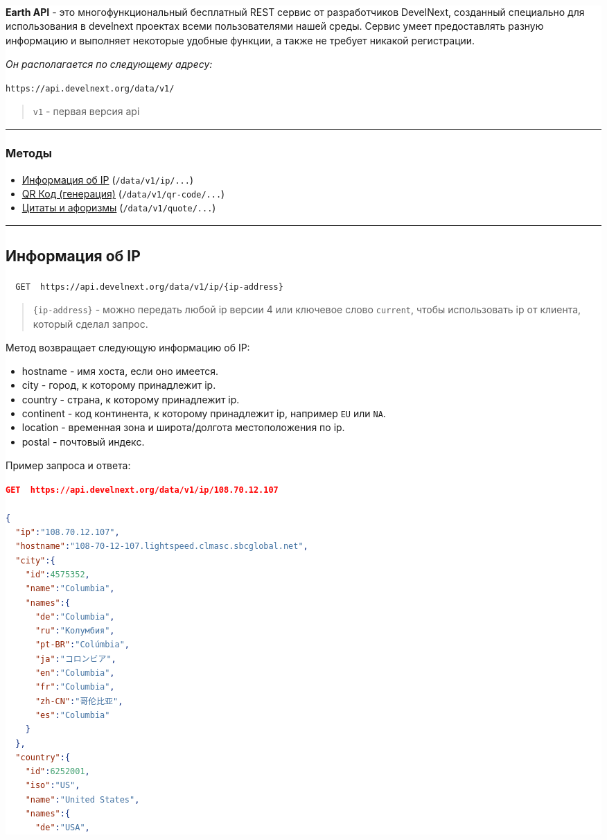**Earth API** - это многофункциональный бесплатный REST сервис от разработчиков DevelNext, созданный специально для использования в develnext проектах всеми пользователями нашей среды. Сервис умеет предоставлять разную информацию и выполняет некоторые удобные функции, а также не требует никакой регистрации.

_Он располагается по следующему адресу:_
```
https://api.develnext.org/data/v1/
```
> `v1` - первая версия api

---

### Методы

- [Информация об IP](#ip) (`/data/v1/ip/...`)
- [QR Код (генерация)](#qr-code) (`/data/v1/qr-code/...`)
- [Цитаты и афоризмы](#quote) (`/data/v1/quote/...`)

---

<a name=ip />

## Информация об IP

```
  GET  https://api.develnext.org/data/v1/ip/{ip-address}
```
> `{ip-address}` - можно передать любой ip версии 4 или ключевое слово `current`, чтобы использовать ip от клиента, который сделал запрос.

Метод возвращает следующую информацию об IP:

- hostname - имя хоста, если оно имеется.
- city - город, к которому принадлежит ip.
- country - страна, к которому принадлежит ip.
- continent - код континента, к которому принадлежит ip, например `EU` или `NA`.
- location - временная зона и широта/долгота местоположения по ip.
- postal - почтовый индекс.

Пример запроса и ответа:
```json
GET  https://api.develnext.org/data/v1/ip/108.70.12.107

{
  "ip":"108.70.12.107",
  "hostname":"108-70-12-107.lightspeed.clmasc.sbcglobal.net",
  "city":{
    "id":4575352,
    "name":"Columbia",
    "names":{
      "de":"Columbia",
      "ru":"Колумбия",
      "pt-BR":"Colúmbia",
      "ja":"コロンビア",
      "en":"Columbia",
      "fr":"Columbia",
      "zh-CN":"哥伦比亚",
      "es":"Columbia"
    }
  },
  "country":{
    "id":6252001,
    "iso":"US",
    "name":"United States",
    "names":{
      "de":"USA",
```